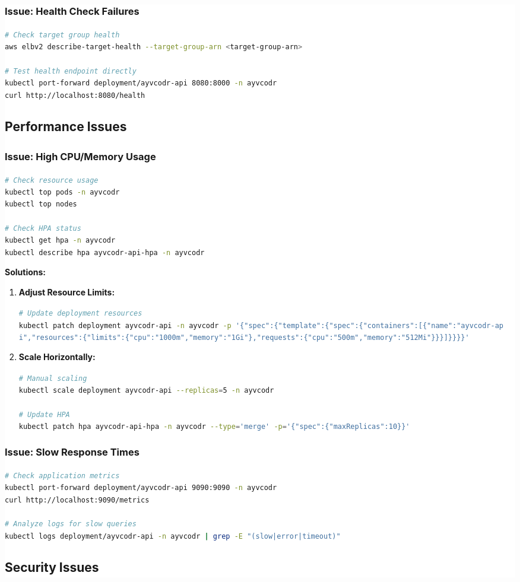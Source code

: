 ### Issue: Health Check Failures
```bash
# Check target group health
aws elbv2 describe-target-health --target-group-arn <target-group-arn>

# Test health endpoint directly
kubectl port-forward deployment/ayvcodr-api 8080:8000 -n ayvcodr
curl http://localhost:8080/health
```

## Performance Issues

### Issue: High CPU/Memory Usage
```bash
# Check resource usage
kubectl top pods -n ayvcodr
kubectl top nodes

# Check HPA status
kubectl get hpa -n ayvcodr
kubectl describe hpa ayvcodr-api-hpa -n ayvcodr
```

**Solutions:**

1. **Adjust Resource Limits:**
   ```bash
   # Update deployment resources
   kubectl patch deployment ayvcodr-api -n ayvcodr -p '{"spec":{"template":{"spec":{"containers":[{"name":"ayvcodr-api","resources":{"limits":{"cpu":"1000m","memory":"1Gi"},"requests":{"cpu":"500m","memory":"512Mi"}}}]}}}}'
   ```

2. **Scale Horizontally:**
   ```bash
   # Manual scaling
   kubectl scale deployment ayvcodr-api --replicas=5 -n ayvcodr
   
   # Update HPA
   kubectl patch hpa ayvcodr-api-hpa -n ayvcodr --type='merge' -p='{"spec":{"maxReplicas":10}}'
   ```

### Issue: Slow Response Times
```bash
# Check application metrics
kubectl port-forward deployment/ayvcodr-api 9090:9090 -n ayvcodr
curl http://localhost:9090/metrics

# Analyze logs for slow queries
kubectl logs deployment/ayvcodr-api -n ayvcodr | grep -E "(slow|error|timeout)"
```

## Security Issues
